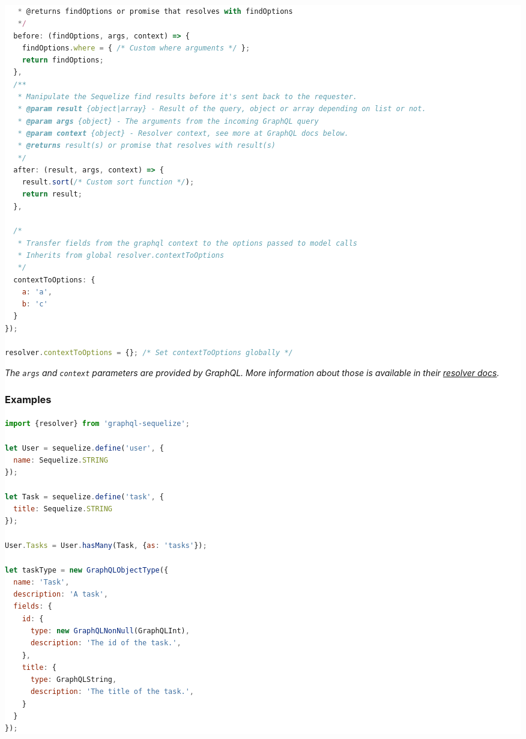 ```js
   * @returns findOptions or promise that resolves with findOptions
   */
  before: (findOptions, args, context) => {
    findOptions.where = { /* Custom where arguments */ };
    return findOptions;
  },
  /**
   * Manipulate the Sequelize find results before it's sent back to the requester.
   * @param result {object|array} - Result of the query, object or array depending on list or not.
   * @param args {object} - The arguments from the incoming GraphQL query
   * @param context {object} - Resolver context, see more at GraphQL docs below.
   * @returns result(s) or promise that resolves with result(s)
   */
  after: (result, args, context) => {
    result.sort(/* Custom sort function */);
    return result;
  },

  /*
   * Transfer fields from the graphql context to the options passed to model calls
   * Inherits from global resolver.contextToOptions
   */
  contextToOptions: {
    a: 'a',
    b: 'c'
  }
});

resolver.contextToOptions = {}; /* Set contextToOptions globally */
```

_The `args` and `context` parameters are provided by GraphQL. More information
about those is available in their [resolver docs](http://graphql.org/learn/execution/#root-fields-resolvers)._

### Examples

```js
import {resolver} from 'graphql-sequelize';

let User = sequelize.define('user', {
  name: Sequelize.STRING
});

let Task = sequelize.define('task', {
  title: Sequelize.STRING
});

User.Tasks = User.hasMany(Task, {as: 'tasks'});

let taskType = new GraphQLObjectType({
  name: 'Task',
  description: 'A task',
  fields: {
    id: {
      type: new GraphQLNonNull(GraphQLInt),
      description: 'The id of the task.',
    },
    title: {
      type: GraphQLString,
      description: 'The title of the task.',
    }
  }
});
```